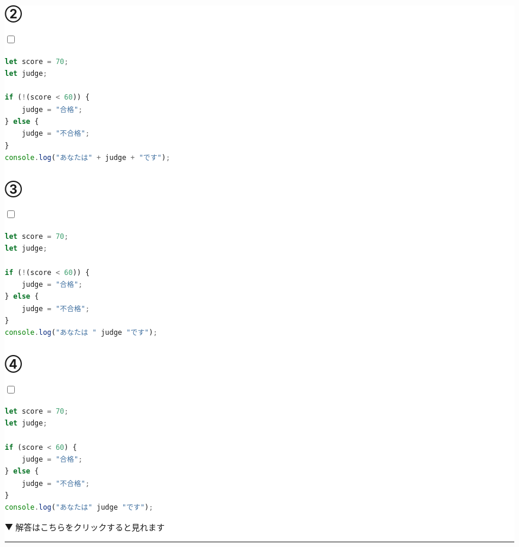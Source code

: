 <h2>②</h2><input type="checkbox"> 

``` js
let score = 70;
let judge;

if (!(score < 60)) {
    judge = "合格";
} else {
    judge = "不合格";
}
console.log("あなたは" + judge + "です");
``` 

<h2>③</h2><input type="checkbox"> 

``` js
let score = 70;
let judge;

if (!(score < 60)) {
    judge = "合格";
} else {
    judge = "不合格";
}
console.log("あなたは " judge "です");
``` 

<h2>④</h2><input type="checkbox"> 

``` js
let score = 70;
let judge;

if (score < 60) {
    judge = "合格";
} else {
    judge = "不合格";
}
console.log("あなたは" judge "です");
``` 


 <div onclick="obj=document.getElementById('33').style; obj.display=(obj.display=='none')?'block':'none';">
    <a style="cursor:pointer;">▼ 解答はこちらをクリックすると見れます</a>
    </div>
    <!--// 折り畳み展開ポインタ -->  
    <!-- 折り畳まれ部分 -->
    <div id="33" style="display:none;clear:both;">  
    <!--ここの部分が折りたたまれる＆展開される部分になります。
    自由に記述してください。-->
<h2>②</h2>
<br><iframe width="900" height="600" src="https://www.youtube.com/embed/6XACU4Ts3Rg?si=8QApuIXbmdoxKqaS" title="YouTube video player" frameborder="0" allow="accelerometer; autoplay; clipboard-write; encrypted-media; gyroscope; picture-in-picture; web-share" referrerpolicy="strict-origin-when-cross-origin" allowfullscreen></iframe>
</div>
<hr>
